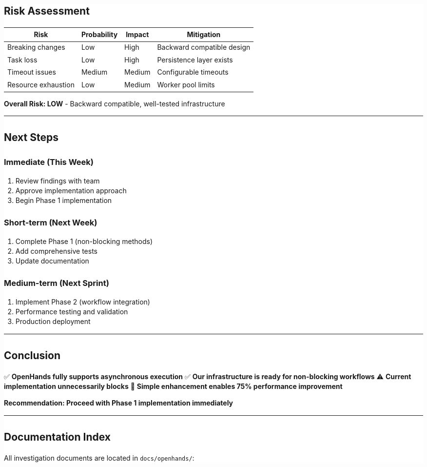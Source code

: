 
## Risk Assessment

| Risk | Probability | Impact | Mitigation |
|------|-------------|--------|-----------|
| Breaking changes | Low | High | Backward compatible design |
| Task loss | Low | High | Persistence layer exists |
| Timeout issues | Medium | Medium | Configurable timeouts |
| Resource exhaustion | Low | Medium | Worker pool limits |

**Overall Risk: LOW** - Backward compatible, well-tested infrastructure

---

## Next Steps

### Immediate (This Week)
1. Review findings with team
2. Approve implementation approach
3. Begin Phase 1 implementation

### Short-term (Next Week)
1. Complete Phase 1 (non-blocking methods)
2. Add comprehensive tests
3. Update documentation

### Medium-term (Next Sprint)
1. Implement Phase 2 (workflow integration)
2. Performance testing and validation
3. Production deployment

---

## Conclusion

✅ **OpenHands fully supports asynchronous execution**
✅ **Our infrastructure is ready for non-blocking workflows**
⚠️ **Current implementation unnecessarily blocks**
🚀 **Simple enhancement enables 75% performance improvement**

**Recommendation: Proceed with Phase 1 implementation immediately**

---

## Documentation Index

All investigation documents are located in `docs/openhands/`:
